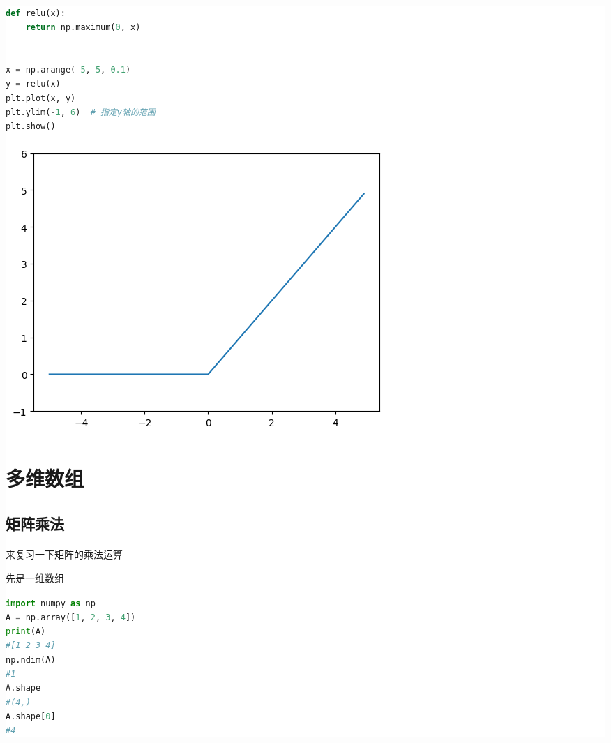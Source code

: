 ```python
def relu(x):
    return np.maximum(0, x)


x = np.arange(-5, 5, 0.1)
y = relu(x)
plt.plot(x, y)
plt.ylim(-1, 6)  # 指定y轴的范围
plt.show()
```

![image-20250805232014698](./03_神经网络.assets/image-20250805232014698.png)

# 多维数组

## 矩阵乘法

来复习一下矩阵的乘法运算

先是一维数组

```python
import numpy as np
A = np.array([1, 2, 3, 4])
print(A)
#[1 2 3 4]
np.ndim(A)
#1
A.shape
#(4,)
A.shape[0]
#4
```

